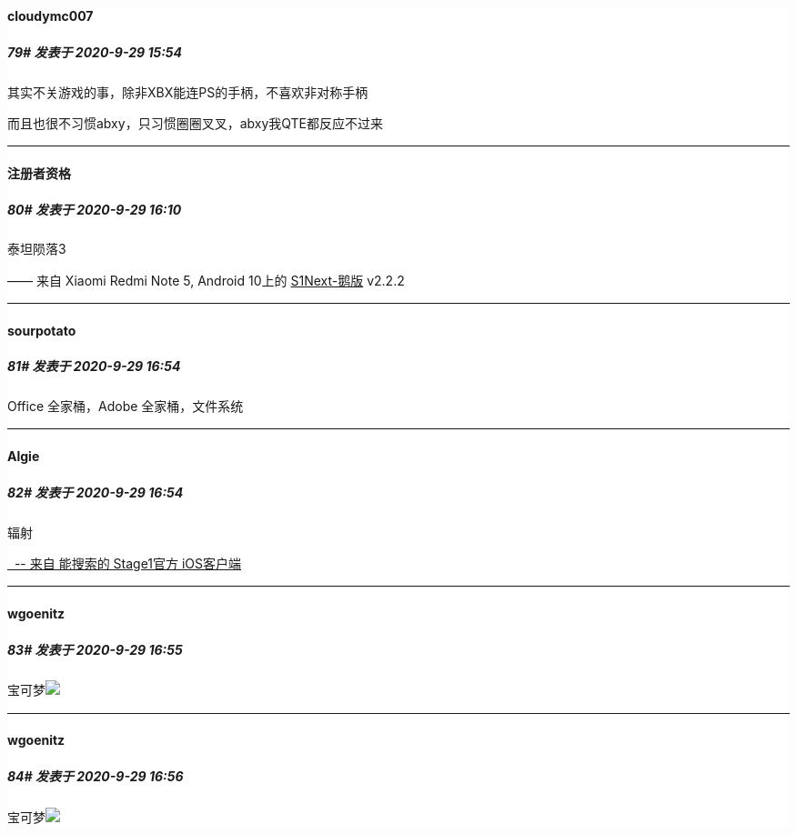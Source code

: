 ####  cloudymc007  
##### 79#       发表于 2020-9-29 15:54


其实不关游戏的事，除非XBX能连PS的手柄，不喜欢非对称手柄

而且也很不习惯abxy，只习惯圈圈叉叉，abxy我QTE都反应不过来


-----

####  注册者资格  
##### 80#       发表于 2020-9-29 16:10


泰坦陨落3

—— 来自 Xiaomi Redmi Note 5, Android 10上的 [S1Next-鹅版](https://github.com/ykrank/S1-Next/releases) v2.2.2


-----

####  sourpotato  
##### 81#       发表于 2020-9-29 16:54


Office 全家桶，Adobe 全家桶，文件系统


-----

####  Algie  
##### 82#       发表于 2020-9-29 16:54


辐射

[  -- 来自 能搜索的 Stage1官方 iOS客户端](https://itunes.apple.com/fi/app/saraba1st/id1221237470?mt=8)


-----

####  wgoenitz  
##### 83#       发表于 2020-9-29 16:55


宝可梦<img src="https://static.saraba1st.com/image/smiley/face2017/067.png" referrerpolicy="no-referrer">


-----

####  wgoenitz  
##### 84#       发表于 2020-9-29 16:56


宝可梦<img src="https://static.saraba1st.com/image/smiley/face2017/067.png" referrerpolicy="no-referrer">


